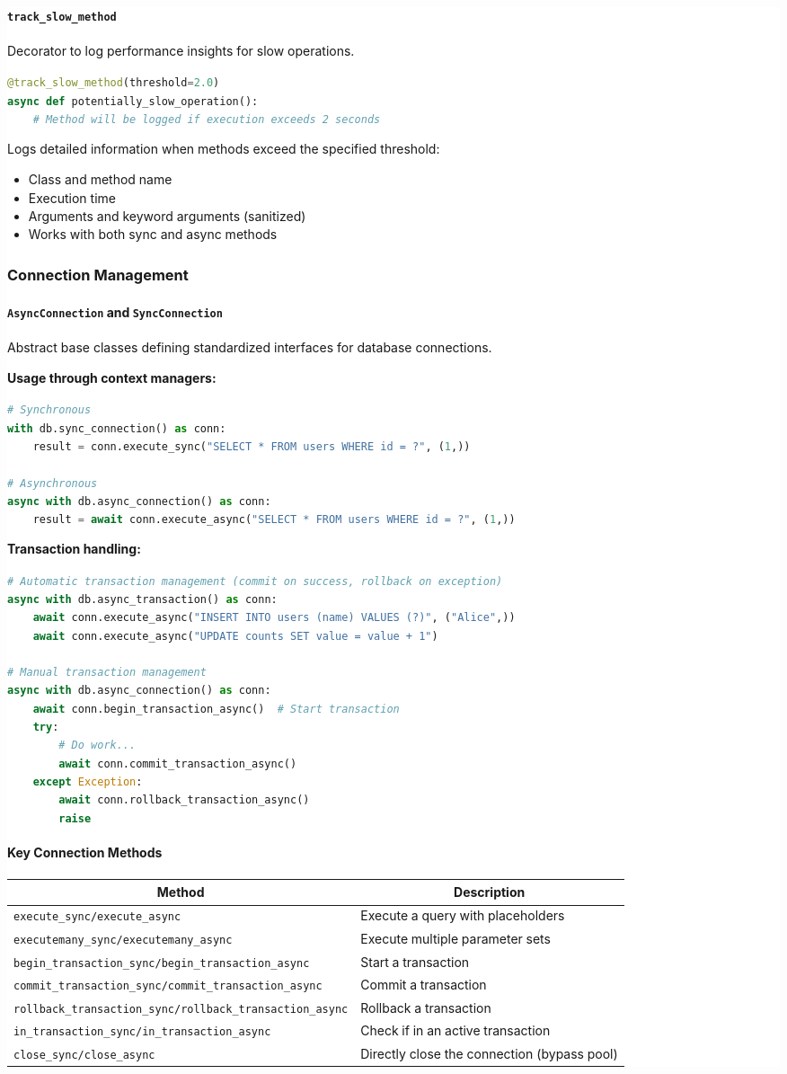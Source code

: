 #### `track_slow_method`
Decorator to log performance insights for slow operations.

```python
@track_slow_method(threshold=2.0)
async def potentially_slow_operation():
    # Method will be logged if execution exceeds 2 seconds
```

Logs detailed information when methods exceed the specified threshold:
- Class and method name
- Execution time
- Arguments and keyword arguments (sanitized)
- Works with both sync and async methods

### Connection Management

#### `AsyncConnection` and `SyncConnection`
Abstract base classes defining standardized interfaces for database connections.

**Usage through context managers:**

```python
# Synchronous
with db.sync_connection() as conn:
    result = conn.execute_sync("SELECT * FROM users WHERE id = ?", (1,))

# Asynchronous
async with db.async_connection() as conn:
    result = await conn.execute_async("SELECT * FROM users WHERE id = ?", (1,))
```

**Transaction handling:**

```python
# Automatic transaction management (commit on success, rollback on exception)
async with db.async_transaction() as conn:
    await conn.execute_async("INSERT INTO users (name) VALUES (?)", ("Alice",))
    await conn.execute_async("UPDATE counts SET value = value + 1")

# Manual transaction management
async with db.async_connection() as conn:
    await conn.begin_transaction_async()  # Start transaction
    try:
        # Do work...
        await conn.commit_transaction_async()
    except Exception:
        await conn.rollback_transaction_async()
        raise
```

#### Key Connection Methods

| Method | Description |
|--------|-------------|
| `execute_sync/execute_async` | Execute a query with placeholders |
| `executemany_sync/executemany_async` | Execute multiple parameter sets |
| `begin_transaction_sync/begin_transaction_async` | Start a transaction |
| `commit_transaction_sync/commit_transaction_async` | Commit a transaction |
| `rollback_transaction_sync/rollback_transaction_async` | Rollback a transaction |
| `in_transaction_sync/in_transaction_async` | Check if in an active transaction |
| `close_sync/close_async` | Directly close the connection (bypass pool) |
